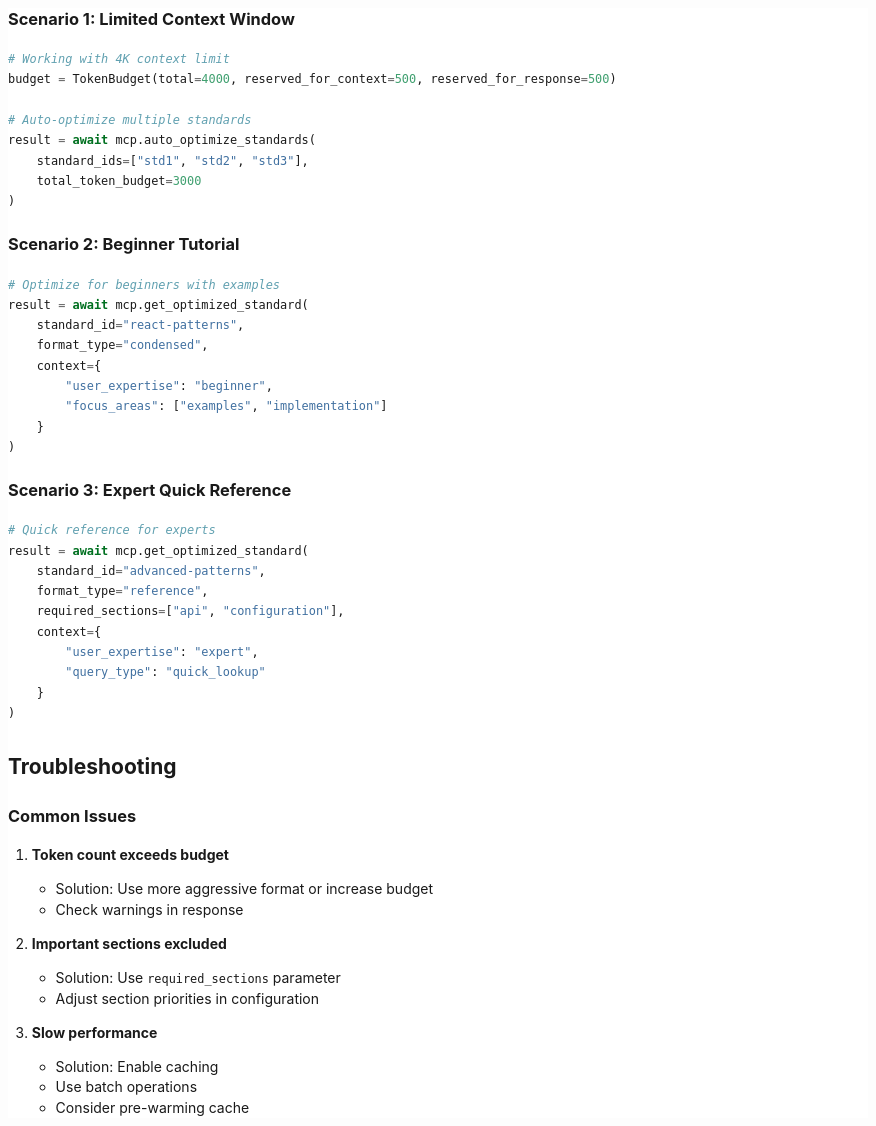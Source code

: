 ### Scenario 1: Limited Context Window
```python
# Working with 4K context limit
budget = TokenBudget(total=4000, reserved_for_context=500, reserved_for_response=500)

# Auto-optimize multiple standards
result = await mcp.auto_optimize_standards(
    standard_ids=["std1", "std2", "std3"],
    total_token_budget=3000
)
```

### Scenario 2: Beginner Tutorial
```python
# Optimize for beginners with examples
result = await mcp.get_optimized_standard(
    standard_id="react-patterns",
    format_type="condensed",
    context={
        "user_expertise": "beginner",
        "focus_areas": ["examples", "implementation"]
    }
)
```

### Scenario 3: Expert Quick Reference
```python
# Quick reference for experts
result = await mcp.get_optimized_standard(
    standard_id="advanced-patterns",
    format_type="reference",
    required_sections=["api", "configuration"],
    context={
        "user_expertise": "expert",
        "query_type": "quick_lookup"
    }
)
```

## Troubleshooting

### Common Issues

1. **Token count exceeds budget**
   - Solution: Use more aggressive format or increase budget
   - Check warnings in response

2. **Important sections excluded**
   - Solution: Use `required_sections` parameter
   - Adjust section priorities in configuration

3. **Slow performance**
   - Solution: Enable caching
   - Use batch operations
   - Consider pre-warming cache
